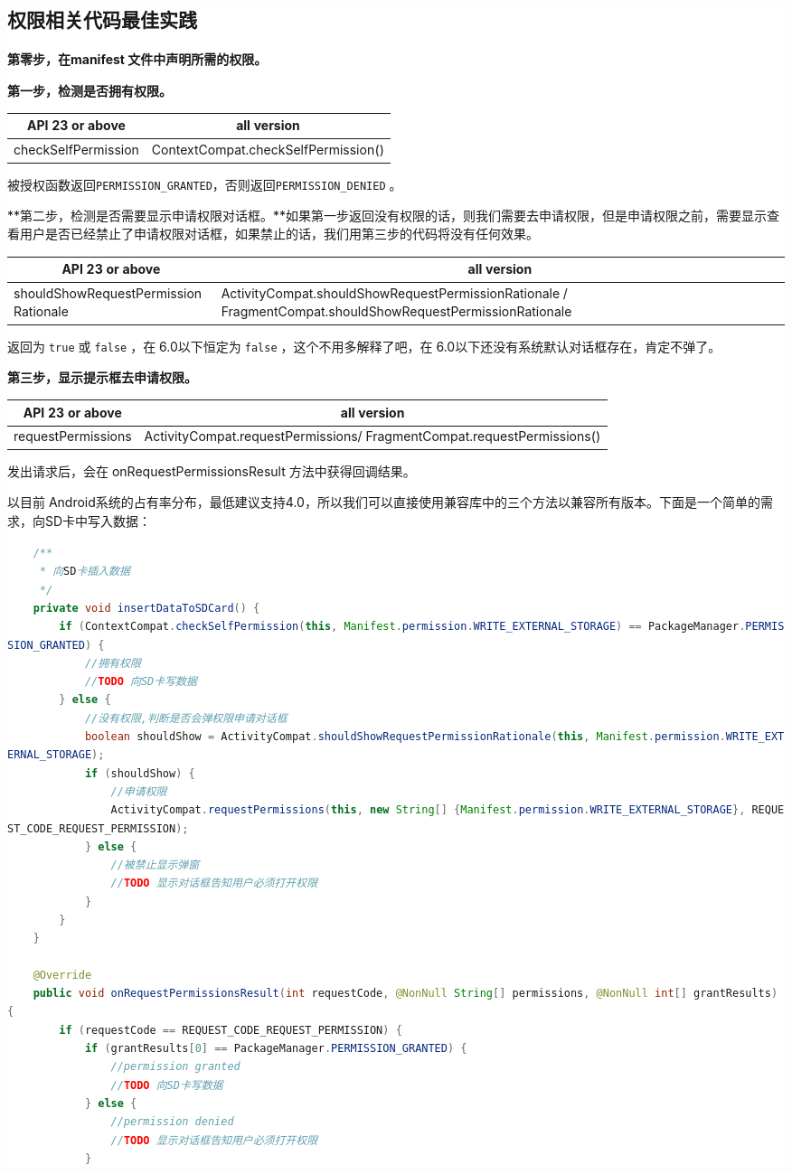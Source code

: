 ## 权限相关代码最佳实践

**第零步，在manifest 文件中声明所需的权限。**

**第一步，检测是否拥有权限。**

|   API 23 or above   |             all version             |
| :-----------------: | :---------------------------------: |
| checkSelfPermission | ContextCompat.checkSelfPermission() |

被授权函数返回`PERMISSION_GRANTED`，否则返回`PERMISSION_DENIED` 。

**第二步，检测是否需要显示申请权限对话框。**如果第一步返回没有权限的话，则我们需要去申请权限，但是申请权限之前，需要显示查看用户是否已经禁止了申请权限对话框，如果禁止的话，我们用第三步的代码将没有任何效果。

| API 23 or above                      | all version                              |
| ------------------------------------ | ---------------------------------------- |
| shouldShowRequestPermissionRationale | ActivityCompat.shouldShowRequestPermissionRationale  / FragmentCompat.shouldShowRequestPermissionRationale |

返回为 `true` 或 `false` ，在 6.0以下恒定为 `false` ，这个不用多解释了吧，在 6.0以下还没有系统默认对话框存在，肯定不弹了。 

**第三步，显示提示框去申请权限。**

| API 23 or above    | all version                              |
| ------------------ | ---------------------------------------- |
| requestPermissions | ActivityCompat.requestPermissions/ FragmentCompat.requestPermissions() |

发出请求后，会在 onRequestPermissionsResult 方法中获得回调结果。

以目前 Android系统的占有率分布，最低建议支持4.0，所以我们可以直接使用兼容库中的三个方法以兼容所有版本。下面是一个简单的需求，向SD卡中写入数据：

````java
	/**
     * 向SD卡插入数据
     */
    private void insertDataToSDCard() {
        if (ContextCompat.checkSelfPermission(this, Manifest.permission.WRITE_EXTERNAL_STORAGE) == PackageManager.PERMISSION_GRANTED) {
            //拥有权限
            //TODO 向SD卡写数据
        } else {
            //没有权限,判断是否会弹权限申请对话框
            boolean shouldShow = ActivityCompat.shouldShowRequestPermissionRationale(this, Manifest.permission.WRITE_EXTERNAL_STORAGE);
            if (shouldShow) {
                //申请权限
                ActivityCompat.requestPermissions(this, new String[] {Manifest.permission.WRITE_EXTERNAL_STORAGE}, REQUEST_CODE_REQUEST_PERMISSION);
            } else {
                //被禁止显示弹窗
                //TODO 显示对话框告知用户必须打开权限
            }
        }
    }

    @Override
    public void onRequestPermissionsResult(int requestCode, @NonNull String[] permissions, @NonNull int[] grantResults) {
        if (requestCode == REQUEST_CODE_REQUEST_PERMISSION) {
            if (grantResults[0] == PackageManager.PERMISSION_GRANTED) {
                //permission granted
                //TODO 向SD卡写数据
            } else {
                //permission denied
                //TODO 显示对话框告知用户必须打开权限
            }
````